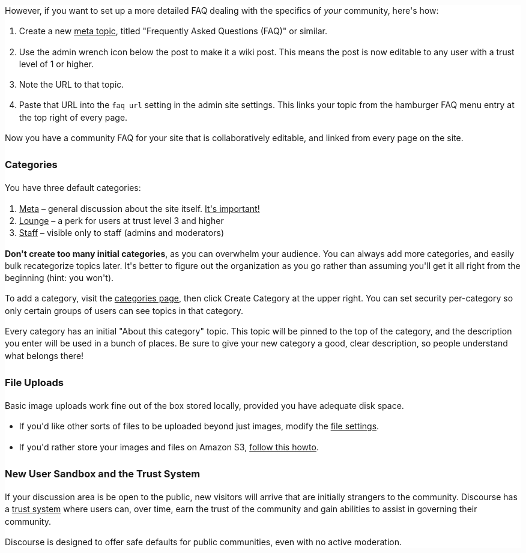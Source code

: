 However, if you want to set up a more detailed FAQ dealing with the specifics of *your* community, here's how:

1. Create a new [meta topic](category/meta), titled "Frequently Asked Questions (FAQ)" or similar.

2. Use the admin wrench icon below the post to make it a wiki post. This means the post is now editable to any user with a trust level of 1 or higher.

3. Note the URL to that topic.

4. Paste that URL into the `faq url` setting in the admin site settings. This links your topic from the hamburger FAQ menu entry at the top right of every page.

Now you have a community FAQ for your site that is collaboratively editable, and linked from every page on the site.

### Categories

You have three default categories:

1. [Meta](/category/meta) – general discussion about the site itself. [It's important!](https://meta.discourse.org/t/what-is-meta/5249)
2. [Lounge](/category/lounge) – a perk for users at trust level 3 and higher
3. [Staff](/category/staff) – visible only to staff (admins and moderators)

**Don't create too many initial categories**, as you can overwhelm your audience. You can always add more categories, and easily bulk recategorize topics later. It's better to figure out the organization as you go rather than assuming you'll get it all right from the beginning (hint: you won't).

To add a category, visit the [categories page](/categories), then click Create Category at the upper right. You can set security per-category so only certain groups of users can see topics in that category.

Every category has an initial "About this category" topic. This topic will be pinned to the top of the category, and the description you enter will be used in a bunch of places. Be sure to give your new category a good, clear description, so people understand what belongs there!

### File Uploads

Basic image uploads work fine out of the box stored locally, provided you have adequate disk space.

- If you'd like other sorts of files to be uploaded beyond just images, modify the [file settings](/admin/site_settings/category/files).

- If you'd rather store your images and files on Amazon S3, [follow this howto](http://meta.discourse.org/t/how-to-set-up-image-uploads-to-s3/7229).


### New User Sandbox and the Trust System

If your discussion area is be open to the public, new visitors will arrive that are initially strangers to the community. Discourse has a [trust system](https://meta.discourse.org/t/what-do-user-trust-levels-do/4924/2) where users can, over time, earn the trust of the community and gain abilities to assist in governing their community.

Discourse is designed to offer safe defaults for public communities, even with no active moderation.

